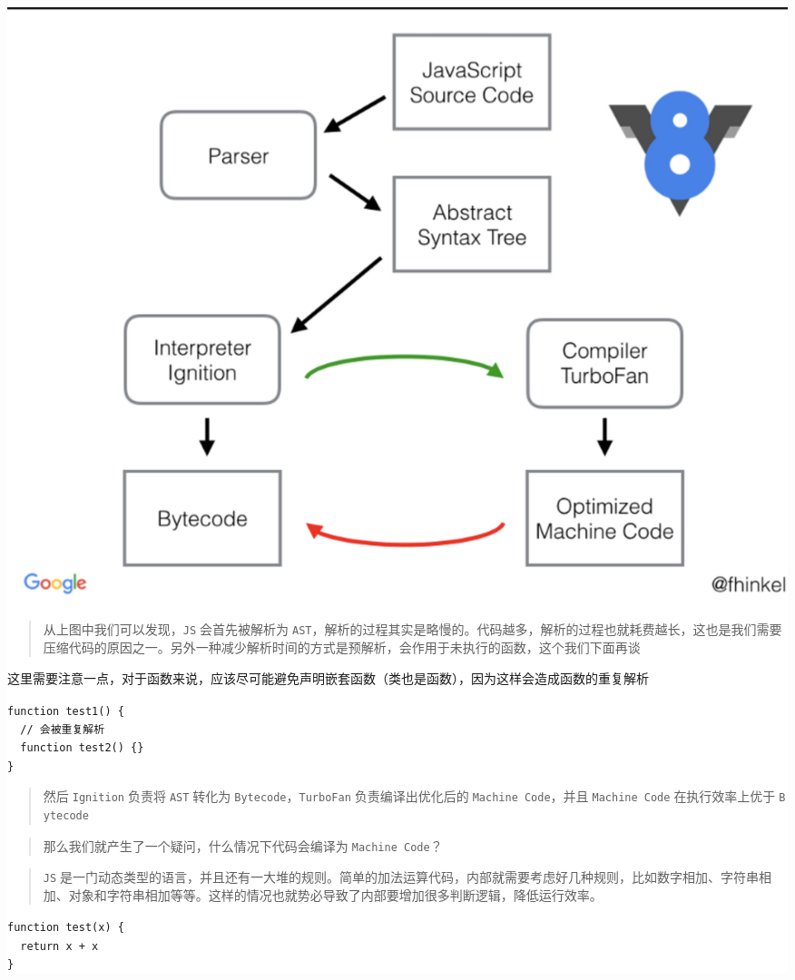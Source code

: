 ![Image 1](_media/c74fec5ea6f94556bcabd36391444d6a.png)

> 从上图中我们可以发现，`JS` 会首先被解析为 `AST`，解析的过程其实是略慢的。代码越多，解析的过程也就耗费越长，这也是我们需要压缩代码的原因之一。另外一种减少解析时间的方式是预解析，会作用于未执行的函数，这个我们下面再谈

这里需要注意一点，对于函数来说，应该尽可能避免声明嵌套函数（类也是函数），因为这样会造成函数的重复解析

    function test1() {
      // 会被重复解析
      function test2() {}
    }

> 然后 `Ignition` 负责将 `AST` 转化为 `Bytecode`，`TurboFan` 负责编译出优化后的 `Machine Code`，并且 `Machine Code` 在执行效率上优于 `Bytecode`

> 那么我们就产生了一个疑问，什么情况下代码会编译为 `Machine Code`？

> `JS` 是一门动态类型的语言，并且还有一大堆的规则。简单的加法运算代码，内部就需要考虑好几种规则，比如数字相加、字符串相加、对象和字符串相加等等。这样的情况也就势必导致了内部要增加很多判断逻辑，降低运行效率。

    function test(x) {
      return x + x
    }
